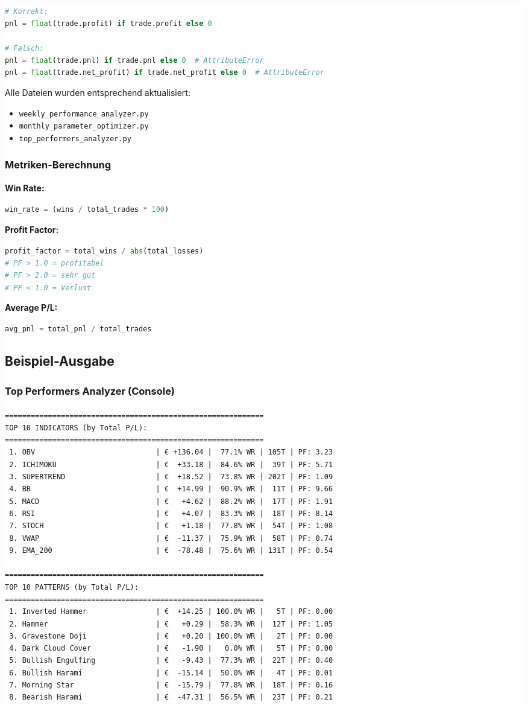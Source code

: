 ```python
# Korrekt:
pnl = float(trade.profit) if trade.profit else 0

# Falsch:
pnl = float(trade.pnl) if trade.pnl else 0  # AttributeError
pnl = float(trade.net_profit) if trade.net_profit else 0  # AttributeError
```

Alle Dateien wurden entsprechend aktualisiert:
- `weekly_performance_analyzer.py`
- `monthly_parameter_optimizer.py`
- `top_performers_analyzer.py`

### Metriken-Berechnung

**Win Rate:**
```python
win_rate = (wins / total_trades * 100)
```

**Profit Factor:**
```python
profit_factor = total_wins / abs(total_losses)
# PF > 1.0 = profitabel
# PF > 2.0 = sehr gut
# PF < 1.0 = Verlust
```

**Average P/L:**
```python
avg_pnl = total_pnl / total_trades
```

## Beispiel-Ausgabe

### Top Performers Analyzer (Console)

```
============================================================
TOP 10 INDICATORS (by Total P/L):
============================================================
 1. OBV                            | € +136.04 |  77.1% WR | 105T | PF: 3.23
 2. ICHIMOKU                       | €  +33.18 |  84.6% WR |  39T | PF: 5.71
 3. SUPERTREND                     | €  +18.52 |  73.8% WR | 202T | PF: 1.09
 4. BB                             | €  +14.99 |  90.9% WR |  11T | PF: 9.66
 5. MACD                           | €   +4.62 |  88.2% WR |  17T | PF: 1.91
 6. RSI                            | €   +4.07 |  83.3% WR |  18T | PF: 8.14
 7. STOCH                          | €   +1.18 |  77.8% WR |  54T | PF: 1.08
 8. VWAP                           | €  -11.37 |  75.9% WR |  58T | PF: 0.74
 9. EMA_200                        | €  -78.48 |  75.6% WR | 131T | PF: 0.54

============================================================
TOP 10 PATTERNS (by Total P/L):
============================================================
 1. Inverted Hammer                | €  +14.25 | 100.0% WR |   5T | PF: 0.00
 2. Hammer                         | €   +0.29 |  58.3% WR |  12T | PF: 1.05
 3. Gravestone Doji                | €   +0.20 | 100.0% WR |   2T | PF: 0.00
 4. Dark Cloud Cover               | €   -1.90 |   0.0% WR |   5T | PF: 0.00
 5. Bullish Engulfing              | €   -9.43 |  77.3% WR |  22T | PF: 0.40
 6. Bullish Harami                 | €  -15.14 |  50.0% WR |   4T | PF: 0.01
 7. Morning Star                   | €  -15.79 |  77.8% WR |  18T | PF: 0.16
 8. Bearish Harami                 | €  -47.31 |  56.5% WR |  23T | PF: 0.21
```
